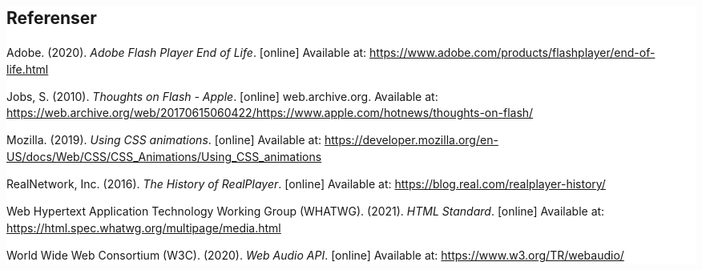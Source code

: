 
## Referenser

Adobe. (2020). *Adobe Flash Player End of Life*. [online] Available at: https://www.adobe.com/products/flashplayer/end-of-life.html

Jobs, S. (2010). *Thoughts on Flash - Apple*. [online] web.archive.org. Available at: https://web.archive.org/web/20170615060422/https://www.apple.com/hotnews/thoughts-on-flash/

Mozilla. (2019). *Using CSS animations*. [online] Available at: https://developer.mozilla.org/en-US/docs/Web/CSS/CSS_Animations/Using_CSS_animations

RealNetwork, Inc. (2016). *The History of RealPlayer*. [online] Available at: https://blog.real.com/realplayer-history/

Web Hypertext Application Technology Working Group (WHATWG). (2021). *HTML Standard*. [online] Available at: https://html.spec.whatwg.org/multipage/media.html

World Wide Web Consortium (W3C). (2020). *Web Audio API*. [online] Available at: https://www.w3.org/TR/webaudio/

[^1]: Pulse-code modulation (PCM) - Standardmetod för att representera analoga singnaler inom en digital kontext.